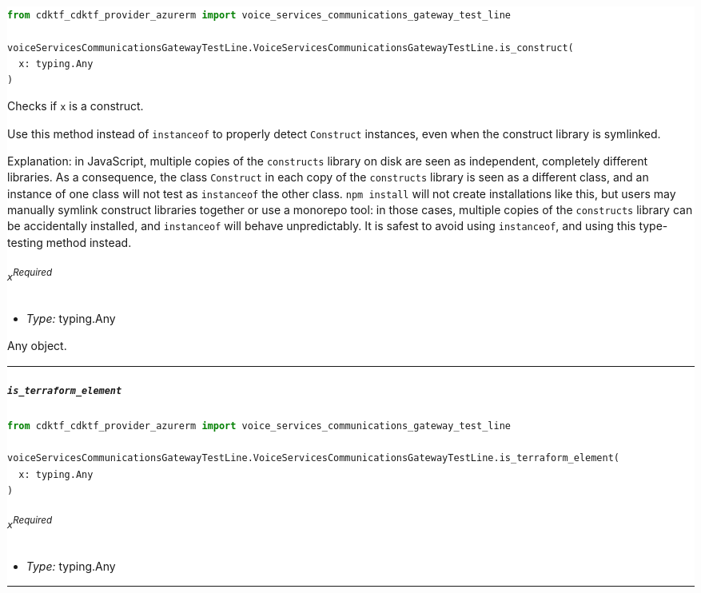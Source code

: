 ```python
from cdktf_cdktf_provider_azurerm import voice_services_communications_gateway_test_line

voiceServicesCommunicationsGatewayTestLine.VoiceServicesCommunicationsGatewayTestLine.is_construct(
  x: typing.Any
)
```

Checks if `x` is a construct.

Use this method instead of `instanceof` to properly detect `Construct`
instances, even when the construct library is symlinked.

Explanation: in JavaScript, multiple copies of the `constructs` library on
disk are seen as independent, completely different libraries. As a
consequence, the class `Construct` in each copy of the `constructs` library
is seen as a different class, and an instance of one class will not test as
`instanceof` the other class. `npm install` will not create installations
like this, but users may manually symlink construct libraries together or
use a monorepo tool: in those cases, multiple copies of the `constructs`
library can be accidentally installed, and `instanceof` will behave
unpredictably. It is safest to avoid using `instanceof`, and using
this type-testing method instead.

###### `x`<sup>Required</sup> <a name="x" id="@cdktf/provider-azurerm.voiceServicesCommunicationsGatewayTestLine.VoiceServicesCommunicationsGatewayTestLine.isConstruct.parameter.x"></a>

- *Type:* typing.Any

Any object.

---

##### `is_terraform_element` <a name="is_terraform_element" id="@cdktf/provider-azurerm.voiceServicesCommunicationsGatewayTestLine.VoiceServicesCommunicationsGatewayTestLine.isTerraformElement"></a>

```python
from cdktf_cdktf_provider_azurerm import voice_services_communications_gateway_test_line

voiceServicesCommunicationsGatewayTestLine.VoiceServicesCommunicationsGatewayTestLine.is_terraform_element(
  x: typing.Any
)
```

###### `x`<sup>Required</sup> <a name="x" id="@cdktf/provider-azurerm.voiceServicesCommunicationsGatewayTestLine.VoiceServicesCommunicationsGatewayTestLine.isTerraformElement.parameter.x"></a>

- *Type:* typing.Any

---